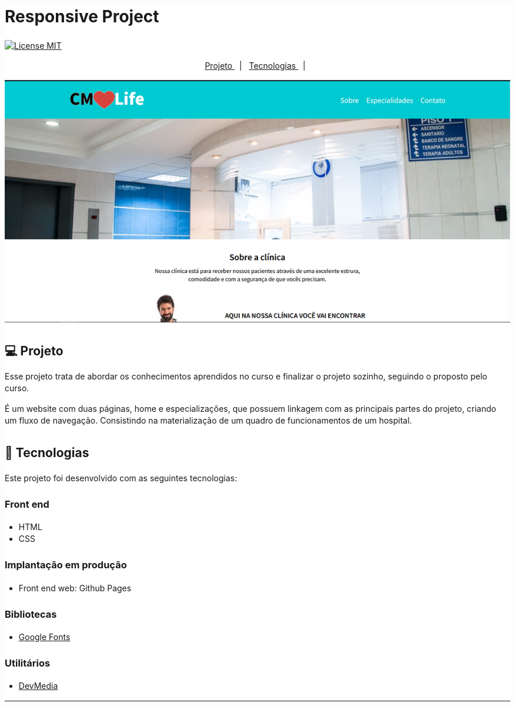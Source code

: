 <p align="center">
  <h1> Responsive Project </h1>
  <a href="https://github.com/neliocursos/exemplo-readme/blob/main/LICENSE"><img src="https://img.shields.io/npm/l/react" alt="License MIT"/></a>
  
</p>

<p align="center">
  <a href="#-projeto"> Projeto </a> &nbsp;&nbsp;|&nbsp;&nbsp;
  <a href="#-tecnologias"> Tecnologias </a> &nbsp;&nbsp;|&nbsp;&nbsp;
</p>

<p align="center">
  <img src="Projeto Responsivo/assets/Thumbnail.png" width="100%" alt="Projeto Responsivo - DevMedia" />
</p>

## 💻 Projeto

Esse projeto trata de abordar os conhecimentos aprendidos no curso e finalizar o projeto sozinho, seguindo o proposto pelo curso. 

É um website com duas páginas, home e especializações, que possuem linkagem com as principais partes do projeto, criando um fluxo de navegação. Consistindo na materialização
de um quadro de funcionamentos de um hospital.
  
## 🚀 Tecnologias

Este projeto foi desenvolvido com as seguintes tecnologias: 

### Front end
- HTML
- CSS
### Implantação em produção
- Front end web: Github Pages 
### Bibliotecas
- [Google Fonts](https://fonts.google.com/)
### Utilitários
- [DevMedia](https://www.devmedia.com.br/)

---